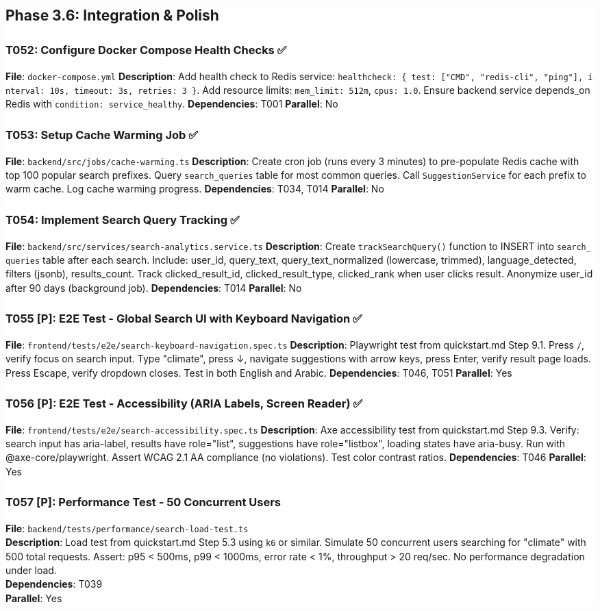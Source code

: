 
## Phase 3.6: Integration & Polish

### T052: Configure Docker Compose Health Checks ✅
**File**: `docker-compose.yml`
**Description**: Add health check to Redis service: `healthcheck: { test: ["CMD", "redis-cli", "ping"], interval: 10s, timeout: 3s, retries: 3 }`. Add resource limits: `mem_limit: 512m`, `cpus: 1.0`. Ensure backend service depends_on Redis with `condition: service_healthy`.
**Dependencies**: T001
**Parallel**: No

### T053: Setup Cache Warming Job ✅
**File**: `backend/src/jobs/cache-warming.ts`
**Description**: Create cron job (runs every 3 minutes) to pre-populate Redis cache with top 100 popular search prefixes. Query `search_queries` table for most common queries. Call `SuggestionService` for each prefix to warm cache. Log cache warming progress.
**Dependencies**: T034, T014
**Parallel**: No

### T054: Implement Search Query Tracking ✅
**File**: `backend/src/services/search-analytics.service.ts`
**Description**: Create `trackSearchQuery()` function to INSERT into `search_queries` table after each search. Include: user_id, query_text, query_text_normalized (lowercase, trimmed), language_detected, filters (jsonb), results_count. Track clicked_result_id, clicked_result_type, clicked_rank when user clicks result. Anonymize user_id after 90 days (background job).
**Dependencies**: T014
**Parallel**: No

### T055 [P]: E2E Test - Global Search UI with Keyboard Navigation ✅
**File**: `frontend/tests/e2e/search-keyboard-navigation.spec.ts`
**Description**: Playwright test from quickstart.md Step 9.1. Press `/`, verify focus on search input. Type "climate", press ↓, navigate suggestions with arrow keys, press Enter, verify result page loads. Press Escape, verify dropdown closes. Test in both English and Arabic.
**Dependencies**: T046, T051
**Parallel**: Yes

### T056 [P]: E2E Test - Accessibility (ARIA Labels, Screen Reader) ✅
**File**: `frontend/tests/e2e/search-accessibility.spec.ts`
**Description**: Axe accessibility test from quickstart.md Step 9.3. Verify: search input has aria-label, results have role="list", suggestions have role="listbox", loading states have aria-busy. Run with @axe-core/playwright. Assert WCAG 2.1 AA compliance (no violations). Test color contrast ratios.
**Dependencies**: T046
**Parallel**: Yes

### T057 [P]: Performance Test - 50 Concurrent Users
**File**: `backend/tests/performance/search-load-test.ts`  
**Description**: Load test from quickstart.md Step 5.3 using `k6` or similar. Simulate 50 concurrent users searching for "climate" with 500 total requests. Assert: p95 < 500ms, p99 < 1000ms, error rate < 1%, throughput > 20 req/sec. No performance degradation under load.  
**Dependencies**: T039  
**Parallel**: Yes
